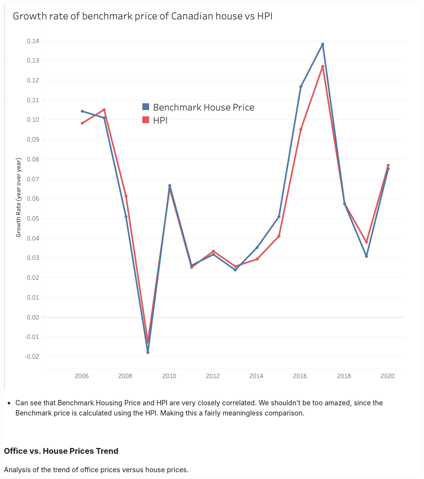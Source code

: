 ![House Prices Comparison](/images/benchmark_vs_hpi.png)

- Can see that Benchmark Housing Price and HPI are very closely correlated. We shouldn't be too amazed, since the Benchmark price is calculated using the HPI. Making this a fairly meaningless comparison.

&nbsp;

### Office vs. House Prices Trend
Analysis of the trend of office prices versus house prices.
